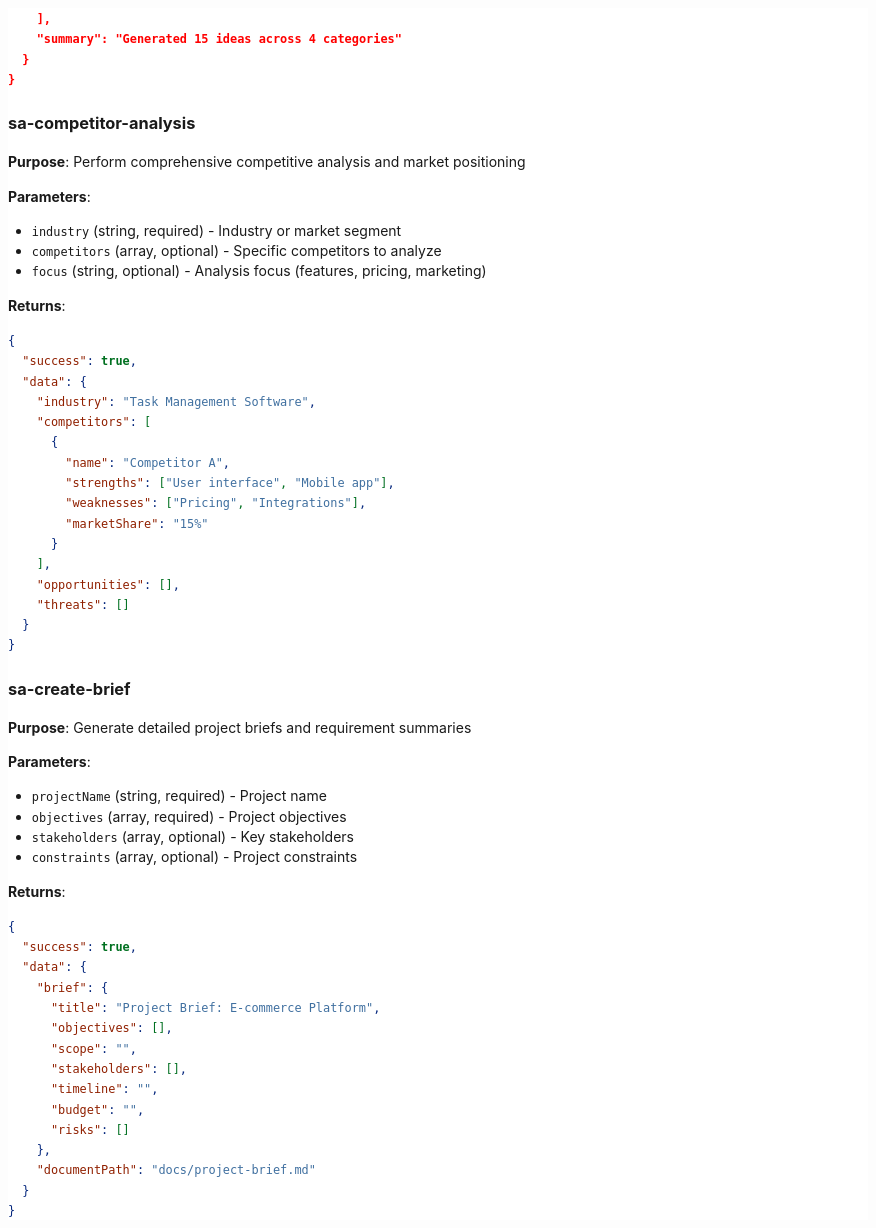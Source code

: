 ```json
    ],
    "summary": "Generated 15 ideas across 4 categories"
  }
}
```

### sa-competitor-analysis
**Purpose**: Perform comprehensive competitive analysis and market positioning

**Parameters**:
- `industry` (string, required) - Industry or market segment
- `competitors` (array, optional) - Specific competitors to analyze
- `focus` (string, optional) - Analysis focus (features, pricing, marketing)

**Returns**:
```json
{
  "success": true,
  "data": {
    "industry": "Task Management Software",
    "competitors": [
      {
        "name": "Competitor A",
        "strengths": ["User interface", "Mobile app"],
        "weaknesses": ["Pricing", "Integrations"],
        "marketShare": "15%"
      }
    ],
    "opportunities": [],
    "threats": []
  }
}
```

### sa-create-brief
**Purpose**: Generate detailed project briefs and requirement summaries

**Parameters**:
- `projectName` (string, required) - Project name
- `objectives` (array, required) - Project objectives
- `stakeholders` (array, optional) - Key stakeholders
- `constraints` (array, optional) - Project constraints

**Returns**:
```json
{
  "success": true,
  "data": {
    "brief": {
      "title": "Project Brief: E-commerce Platform",
      "objectives": [],
      "scope": "",
      "stakeholders": [],
      "timeline": "",
      "budget": "",
      "risks": []
    },
    "documentPath": "docs/project-brief.md"
  }
}
```
